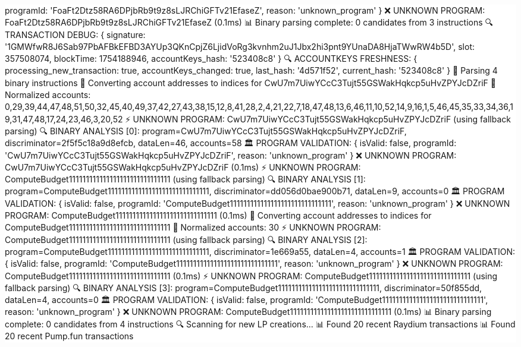   programId: 'FoaFt2Dtz58RA6DPjbRb9t9z8sLJRChiGFTv21EfaseZ',
  reason: 'unknown_program'
}
    ❌ UNKNOWN PROGRAM: FoaFt2Dtz58RA6DPjbRb9t9z8sLJRChiGFTv21EfaseZ (0.1ms)
  📊 Binary parsing complete: 0 candidates from 3 instructions
🔍 TRANSACTION DEBUG: {
  signature: '1GMWfwR8J6Sab97PbAFBkEFBD3AYUp3QKnCpjZ6LjidVoRg3kvnhm2uJ1Jbx2hi3pnt9YUnaDA8HjaTWwRW4b5D',
  slot: 357508074,
  blockTime: 1754188946,
  accountKeys_hash: '523408c8'
}
🔍 ACCOUNTKEYS FRESHNESS: {
  processing_new_transaction: true,
  accountKeys_changed: true,
  last_hash: '4d571f52',
  current_hash: '523408c8'
}
  🔬 Parsing 4 binary instructions
  🔄 Converting account addresses to indices for CwU7m7UiwYCcC3Tujt55GSWakHqkcp5uHvZPYJcDZriF
  📍 Normalized accounts: 0,29,39,44,47,48,51,50,32,45,40,49,37,42,27,43,38,15,12,8,41,28,2,4,21,22,7,18,47,48,13,6,46,11,10,52,14,9,16,1,5,46,45,35,33,34,36,19,31,47,48,17,24,23,46,3,20,52
  ⚡ UNKNOWN PROGRAM: CwU7m7UiwYCcC3Tujt55GSWakHqkcp5uHvZPYJcDZriF (using fallback parsing)
    🔍 BINARY ANALYSIS [0]: program=CwU7m7UiwYCcC3Tujt55GSWakHqkcp5uHvZPYJcDZriF, discriminator=2f5f5c18a9d8efcb, dataLen=46, accounts=58
    🏛️ PROGRAM VALIDATION: {
  isValid: false,
  programId: 'CwU7m7UiwYCcC3Tujt55GSWakHqkcp5uHvZPYJcDZriF',
  reason: 'unknown_program'
}
    ❌ UNKNOWN PROGRAM: CwU7m7UiwYCcC3Tujt55GSWakHqkcp5uHvZPYJcDZriF (0.1ms)
  ⚡ UNKNOWN PROGRAM: ComputeBudget111111111111111111111111111111 (using fallback parsing)
    🔍 BINARY ANALYSIS [1]: program=ComputeBudget111111111111111111111111111111, discriminator=dd056d0bae900b71, dataLen=9, accounts=0
    🏛️ PROGRAM VALIDATION: {
  isValid: false,
  programId: 'ComputeBudget111111111111111111111111111111',
  reason: 'unknown_program'
}
    ❌ UNKNOWN PROGRAM: ComputeBudget111111111111111111111111111111 (0.1ms)
  🔄 Converting account addresses to indices for ComputeBudget111111111111111111111111111111
  📍 Normalized accounts: 30
  ⚡ UNKNOWN PROGRAM: ComputeBudget111111111111111111111111111111 (using fallback parsing)
    🔍 BINARY ANALYSIS [2]: program=ComputeBudget111111111111111111111111111111, discriminator=1e669a55, dataLen=4, accounts=1
    🏛️ PROGRAM VALIDATION: {
  isValid: false,
  programId: 'ComputeBudget111111111111111111111111111111',
  reason: 'unknown_program'
}
    ❌ UNKNOWN PROGRAM: ComputeBudget111111111111111111111111111111 (0.1ms)
  ⚡ UNKNOWN PROGRAM: ComputeBudget111111111111111111111111111111 (using fallback parsing)
    🔍 BINARY ANALYSIS [3]: program=ComputeBudget111111111111111111111111111111, discriminator=50f855dd, dataLen=4, accounts=0
    🏛️ PROGRAM VALIDATION: {
  isValid: false,
  programId: 'ComputeBudget111111111111111111111111111111',
  reason: 'unknown_program'
}
    ❌ UNKNOWN PROGRAM: ComputeBudget111111111111111111111111111111 (0.1ms)
  📊 Binary parsing complete: 0 candidates from 4 instructions
🔍 Scanning for new LP creations...
  📊 Found 20 recent Raydium transactions
  📊 Found 20 recent Pump.fun transactions
